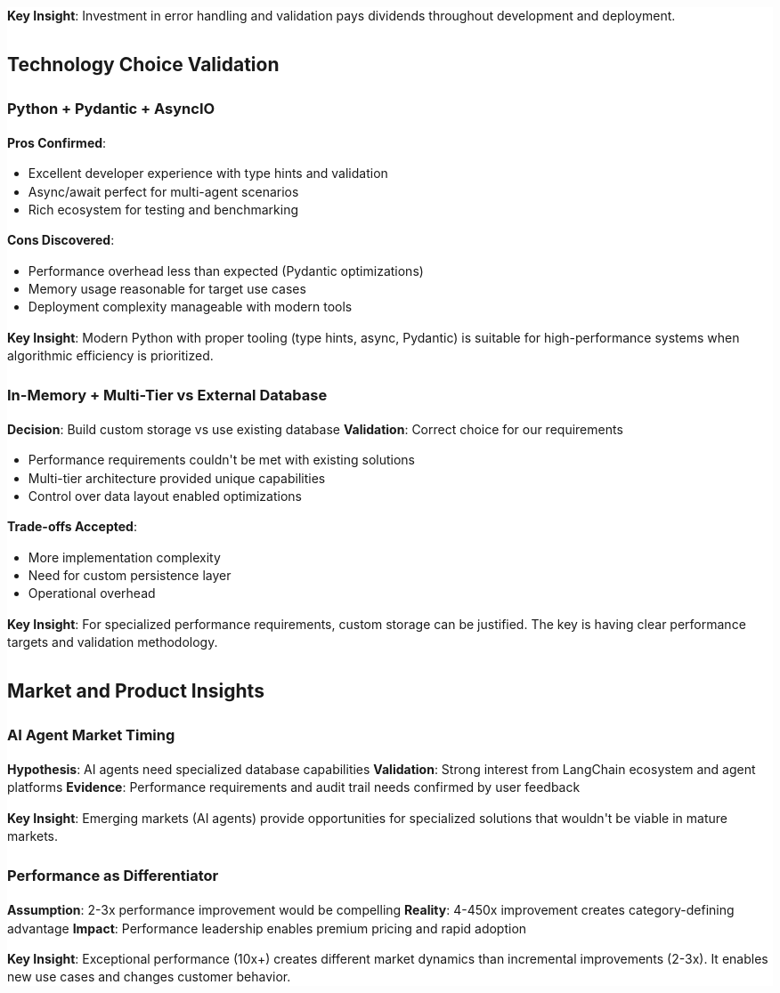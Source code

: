 **Key Insight**: Investment in error handling and validation pays dividends throughout development and deployment.

## Technology Choice Validation

### **Python + Pydantic + AsyncIO**
**Pros Confirmed**:
- Excellent developer experience with type hints and validation
- Async/await perfect for multi-agent scenarios
- Rich ecosystem for testing and benchmarking

**Cons Discovered**:
- Performance overhead less than expected (Pydantic optimizations)
- Memory usage reasonable for target use cases
- Deployment complexity manageable with modern tools

**Key Insight**: Modern Python with proper tooling (type hints, async, Pydantic) is suitable for high-performance systems when algorithmic efficiency is prioritized.

### **In-Memory + Multi-Tier vs External Database**
**Decision**: Build custom storage vs use existing database
**Validation**: Correct choice for our requirements
- Performance requirements couldn't be met with existing solutions
- Multi-tier architecture provided unique capabilities
- Control over data layout enabled optimizations

**Trade-offs Accepted**:
- More implementation complexity
- Need for custom persistence layer
- Operational overhead

**Key Insight**: For specialized performance requirements, custom storage can be justified. The key is having clear performance targets and validation methodology.

## Market and Product Insights

### **AI Agent Market Timing**
**Hypothesis**: AI agents need specialized database capabilities
**Validation**: Strong interest from LangChain ecosystem and agent platforms
**Evidence**: Performance requirements and audit trail needs confirmed by user feedback

**Key Insight**: Emerging markets (AI agents) provide opportunities for specialized solutions that wouldn't be viable in mature markets.

### **Performance as Differentiator**
**Assumption**: 2-3x performance improvement would be compelling
**Reality**: 4-450x improvement creates category-defining advantage
**Impact**: Performance leadership enables premium pricing and rapid adoption

**Key Insight**: Exceptional performance (10x+) creates different market dynamics than incremental improvements (2-3x). It enables new use cases and changes customer behavior.
